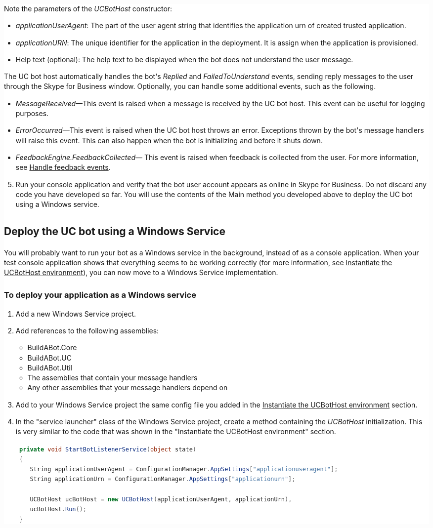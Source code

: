    Note the parameters of the *UCBotHost* constructor:
    
   - *applicationUserAgent*: The part of the user agent string that identifies the application urn of created trusted application.
    
   - *applicationURN*: The unique identifier for the application in the deployment. It is assign when the application is provisioned.
    
   - Help text (optional): The help text to be displayed when the bot does not understand the user message.
    
   The UC bot host automatically handles the bot's *Replied* and *FailedToUnderstand* events, sending reply messages to the user through the Skype for Business window. Optionally, you can handle some additional events, such as the following.
    
   - *MessageReceived*—This event is raised when a message is received by the UC bot host. This event can be useful for logging purposes.
    
   - *ErrorOccurred*—This event is raised when the UC bot host throws an error. Exceptions thrown by the bot's message handlers will raise this event. This can also happen when the bot is initializing and before it shuts down.
    
   - *FeedbackEngine.FeedbackCollected*— This event is raised when feedback is collected from the user. For more information, see [Handle feedback events](creating-a-generic-bot.md).

5. Run your console application and verify that the bot user account appears as online in Skype for Business. Do not discard any code you have developed so far. You will use the contents of the Main method you developed above to deploy the UC bot using a Windows service.

## Deploy the UC bot using a Windows Service

You will probably want to run your bot as a Windows service in the background, instead of as a console application. When your test console application shows that everything seems to be working correctly (for more information, see [Instantiate the UCBotHost environment](creating-a-skype-for-business-bot.md)), you can now move to a Windows Service implementation.

### To deploy your application as a Windows service

1. Add a new Windows Service project.

2. Add references to the following assemblies:
    
   - BuildABot.Core
   - BuildABot.UC
   - BuildABot.Util
   - The assemblies that contain your message handlers
   - Any other assemblies that your message handlers depend on

3. Add to your Windows Service project the same config file you added in the [Instantiate the UCBotHost environment](creating-a-skype-for-business-bot.md) section.

4. In the "service launcher" class of the Windows Service project, create a method containing the *UCBotHost* initialization. This is very similar to the code that was shown in the "Instantiate the UCBotHost environment" section.
    
   ```csharp
    private void StartBotListenerService(object state)
    {
       String applicationUserAgent = ConfigurationManager.AppSettings["applicationuseragent"];
       String applicationUrn = ConfigurationManager.AppSettings["applicationurn"];
    
       UCBotHost ucBotHost = new UCBotHost(applicationUserAgent, applicationUrn),
       ucBotHost.Run();
    }
   ```
